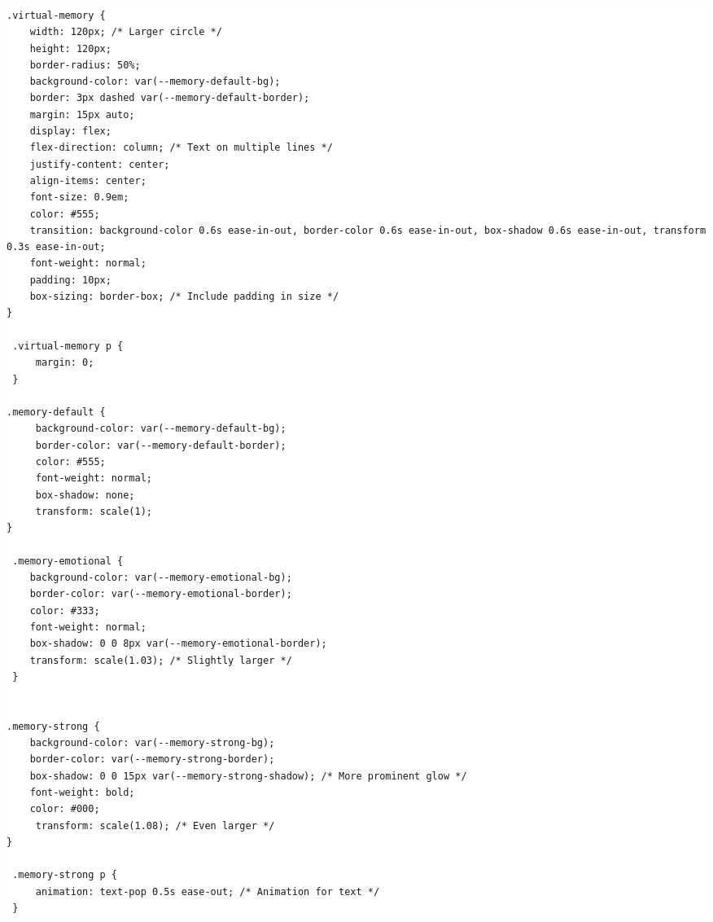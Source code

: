     .virtual-memory {
        width: 120px; /* Larger circle */
        height: 120px;
        border-radius: 50%;
        background-color: var(--memory-default-bg);
        border: 3px dashed var(--memory-default-border);
        margin: 15px auto;
        display: flex;
        flex-direction: column; /* Text on multiple lines */
        justify-content: center;
        align-items: center;
        font-size: 0.9em;
        color: #555;
        transition: background-color 0.6s ease-in-out, border-color 0.6s ease-in-out, box-shadow 0.6s ease-in-out, transform 0.3s ease-in-out;
        font-weight: normal;
        padding: 10px;
        box-sizing: border-box; /* Include padding in size */
    }

     .virtual-memory p {
         margin: 0;
     }

    .memory-default {
         background-color: var(--memory-default-bg);
         border-color: var(--memory-default-border);
         color: #555;
         font-weight: normal;
         box-shadow: none;
         transform: scale(1);
    }

     .memory-emotional {
        background-color: var(--memory-emotional-bg);
        border-color: var(--memory-emotional-border);
        color: #333;
        font-weight: normal;
        box-shadow: 0 0 8px var(--memory-emotional-border);
        transform: scale(1.03); /* Slightly larger */
     }


    .memory-strong {
        background-color: var(--memory-strong-bg);
        border-color: var(--memory-strong-border);
        box-shadow: 0 0 15px var(--memory-strong-shadow); /* More prominent glow */
        font-weight: bold;
        color: #000;
         transform: scale(1.08); /* Even larger */
    }

     .memory-strong p {
         animation: text-pop 0.5s ease-out; /* Animation for text */
     }
